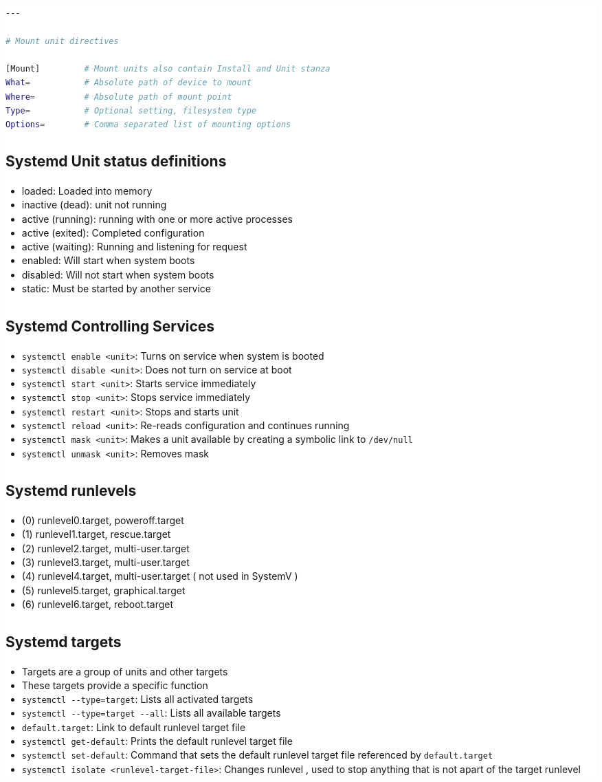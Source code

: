 ```bash
---

# Mount unit directives 

[Mount]         # Mount units also contain Install and Unit stanza 
What=           # Absolute path of device to mount 
Where=          # Absolute path of mount point  
Type=           # Optional setting, filesystem type 
Options=        # Comma separated list of mounting options 


```
## Systemd Unit status definitions 

* loaded: Loaded into memory 
* inactive (dead): unit not running 
* active (running): running with one or more active processes 
* active (exited): Completed configuration 
* active (waiting): Running and listening for request
* enabled: Will start when system boots 
* disabled: Will not start when system boots 
* static: Must be started by another service 

## Systemd Controlling Services 

* `systemctl enable <unit>`: Turns on service when system is booted
* `systemctl disable <unit>`: Does not turn on service at boot 
* `systemctl start <unit>`: Starts service immediately 
* `systemctl stop <unit>`: Stops service immediately 
* `systemctl restart <unit>`: Stops and starts unit 
* `systemctl reload <unit>`: Re-reads configuration and continues running 
* `systemctl mask <unit>`: Makes a unit available by creating a symbolic link to `/dev/null`
* `systemctl unmask <unit>`: Removes mask 

## Systemd runlevels 

* (0) runlevel0.target, poweroff.target
* (1) runlevel1.target, rescue.target
* (2) runlevel2.target, multi-user.target
* (3) runlevel3.target, multi-user.target
* (4) runlevel4.target, multi-user.target ( not used in SystemV )
* (5) runlevel5.target, graphical.target
* (6) runlevel6.target, reboot.target

## Systemd targets

* Targets are a group of units and other targets  
* These targets provide a specific function 
* `systemctl --type=target`: Lists all activated targets 
* `systemctl --type=target --all`: Lists all available targets 
* `default.target`: Link to default runlevel target file
* `systemctl get-default`: Prints the default runlevel target file 
* `systemctl set-default`: Command that sets the default runlevel target file referenced by `default.target`
* `systemctl isolate <runlevel-target-file>`: Changes runlevel , used to stop anything that is not apart of the target runlevel 
